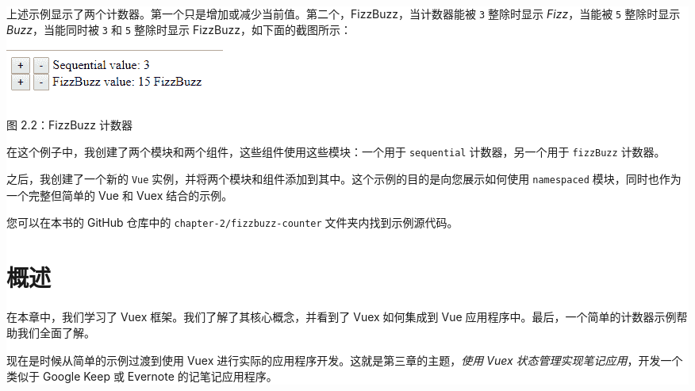 上述示例显示了两个计数器。第一个只是增加或减少当前值。第二个，FizzBuzz，当计数器能被 `3` 整除时显示 *Fizz*，当能被 `5` 整除时显示 *Buzz*，当能同时被 `3` 和 `5` 整除时显示 FizzBuzz，如下面的截图所示：

![](img/962ea5a9-c923-46f3-8733-630cb1944b91.png)

图 2.2：FizzBuzz 计数器

在这个例子中，我创建了两个模块和两个组件，这些组件使用这些模块：一个用于 `sequential` 计数器，另一个用于 `fizzBuzz` 计数器。

之后，我创建了一个新的 `Vue` 实例，并将两个模块和组件添加到其中。这个示例的目的是向您展示如何使用 `namespaced` 模块，同时也作为一个完整但简单的 Vue 和 Vuex 结合的示例。

您可以在本书的 GitHub 仓库中的 `chapter-2/fizzbuzz-counter` 文件夹内找到示例源代码。

# 概述

在本章中，我们学习了 Vuex 框架。我们了解了其核心概念，并看到了 Vuex 如何集成到 Vue 应用程序中。最后，一个简单的计数器示例帮助我们全面了解。

现在是时候从简单的示例过渡到使用 Vuex 进行实际的应用程序开发。这就是第三章的主题，*使用 Vuex 状态管理实现笔记应用*，开发一个类似于 Google Keep 或 Evernote 的记笔记应用程序。
